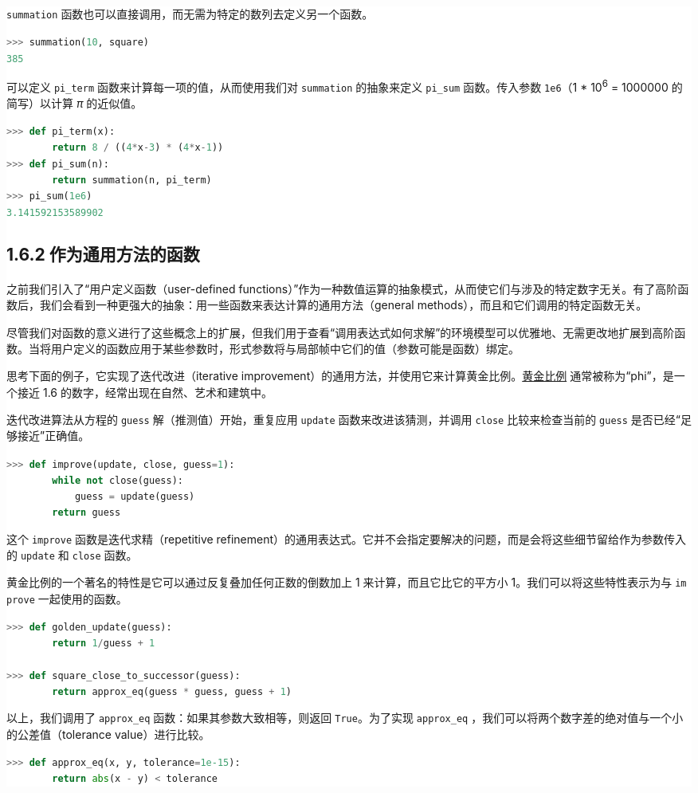 `summation` 函数也可以直接调用，而无需为特定的数列去定义另一个函数。

```py
>>> summation(10, square)
385
```

可以定义 `pi_term` 函数来计算每一项的值，从而使用我们对 `summation` 的抽象来定义 `pi_sum` 函数。传入参数 `1e6`（1 * 10<sup>6</sup> = 1000000 的简写）以计算 $\pi$ 的近似值。

```py
>>> def pi_term(x):
        return 8 / ((4*x-3) * (4*x-1))
>>> def pi_sum(n):
        return summation(n, pi_term)
>>> pi_sum(1e6)
3.141592153589902
```

## 1.6.2 作为通用方法的函数

之前我们引入了“用户定义函数（user-defined functions）”作为一种数值运算的抽象模式，从而使它们与涉及的特定数字无关。有了高阶函数后，我们会看到一种更强大的抽象：用一些函数来表达计算的通用方法（general methods），而且和它们调用的特定函数无关。

尽管我们对函数的意义进行了这些概念上的扩展，但我们用于查看“调用表达式如何求解”的环境模型可以优雅地、无需更改地扩展到高阶函数。当将用户定义的函数应用于某些参数时，形式参数将与局部帧中它们的值（参数可能是函数）绑定。

思考下面的例子，它实现了迭代改进（iterative improvement）的通用方法，并使用它来计算黄金比例。[黄金比例](http://www.geom.uiuc.edu/~demo5337/s97b/art.htm) 通常被称为“phi”，是一个接近 1.6 的数字，经常出现在自然、艺术和建筑中。

迭代改进算法从方程的 `guess` 解（推测值）开始，重复应用 `update` 函数来改进该猜测，并调用 `close` 比较来检查当前的 `guess` 是否已经“足够接近”正确值。

```py
>>> def improve(update, close, guess=1):
        while not close(guess):
            guess = update(guess)
        return guess
```

这个 `improve` 函数是迭代求精（repetitive refinement）的通用表达式。它并不会指定要解决的问题，而是会将这些细节留给作为参数传入的 `update` 和 `close` 函数。

黄金比例的一个著名的特性是它可以通过反复叠加任何正数的倒数加上 1 来计算，而且它比它的平方小 1。我们可以将这些特性表示为与 `improve` 一起使用的函数。

```py
>>> def golden_update(guess):
        return 1/guess + 1

>>> def square_close_to_successor(guess):
        return approx_eq(guess * guess, guess + 1)
```

以上，我们调用了 `approx_eq` 函数：如果其参数大致相等，则返回 `True`。为了实现 `approx_eq` ，我们可以将两个数字差的绝对值与一个小的公差值（tolerance value）进行比较。

```py
>>> def approx_eq(x, y, tolerance=1e-15):
        return abs(x - y) < tolerance
```
